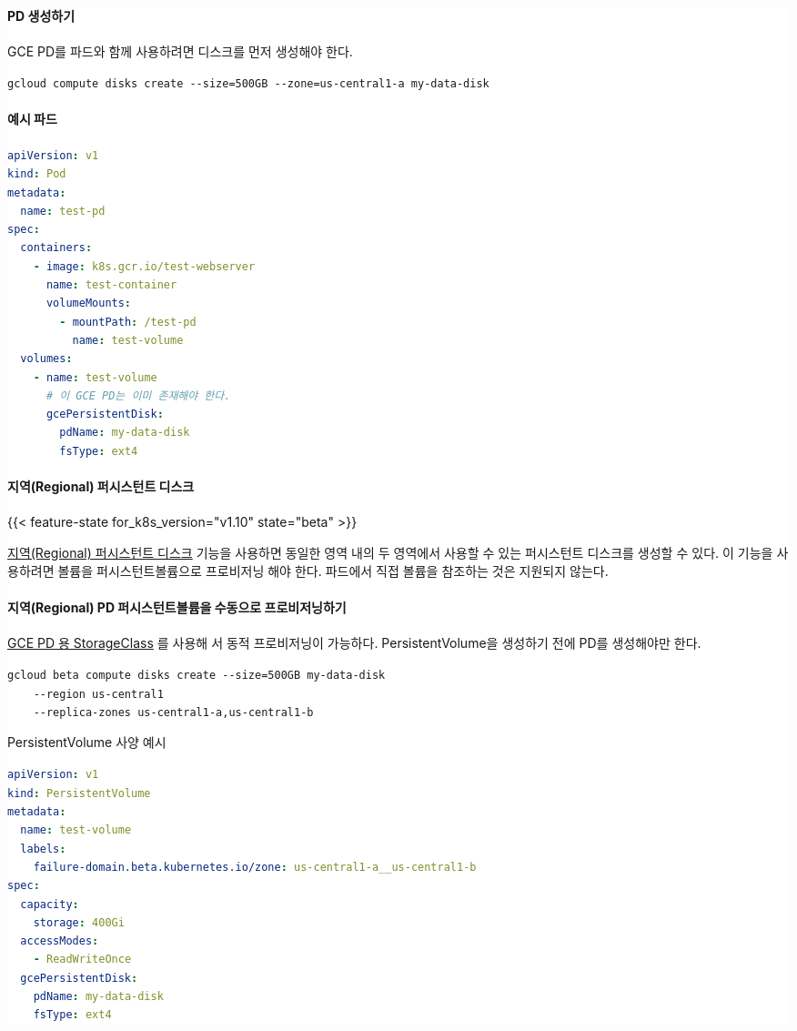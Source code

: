 #### PD 생성하기

GCE PD를 파드와 함께 사용하려면 디스크를 먼저 생성해야 한다.

```shell
gcloud compute disks create --size=500GB --zone=us-central1-a my-data-disk
```

#### 예시 파드

```yaml
apiVersion: v1
kind: Pod
metadata:
  name: test-pd
spec:
  containers:
    - image: k8s.gcr.io/test-webserver
      name: test-container
      volumeMounts:
        - mountPath: /test-pd
          name: test-volume
  volumes:
    - name: test-volume
      # 이 GCE PD는 이미 존재해야 한다.
      gcePersistentDisk:
        pdName: my-data-disk
        fsType: ext4
```

#### 지역(Regional) 퍼시스턴트 디스크

{{< feature-state for_k8s_version="v1.10" state="beta" >}}

[지역(Regional) 퍼시스턴트 디스크](https://cloud.google.com/compute/docs/disks/#repds)
기능을 사용하면 동일한 영역 내의 두 영역에서 사용할 수 있는 퍼시스턴트 디스크를
생성할 수 있다. 이 기능을 사용하려면 볼륨을 퍼시스턴트볼륨으로 프로비저닝 해야
한다. 파드에서 직접 볼륨을 참조하는 것은 지원되지 않는다.

#### 지역(Regional) PD 퍼시스턴트볼륨을 수동으로 프로비저닝하기

[GCE PD 용 StorageClass](/docs/concepts/storage/storage-classes/#gce) 를 사용해
서 동적 프로비저닝이 가능하다. PersistentVolume을 생성하기 전에 PD를 생성해야만
한다.

```shell
gcloud beta compute disks create --size=500GB my-data-disk
    --region us-central1
    --replica-zones us-central1-a,us-central1-b
```

PersistentVolume 사양 예시

```yaml
apiVersion: v1
kind: PersistentVolume
metadata:
  name: test-volume
  labels:
    failure-domain.beta.kubernetes.io/zone: us-central1-a__us-central1-b
spec:
  capacity:
    storage: 400Gi
  accessModes:
    - ReadWriteOnce
  gcePersistentDisk:
    pdName: my-data-disk
    fsType: ext4
```
